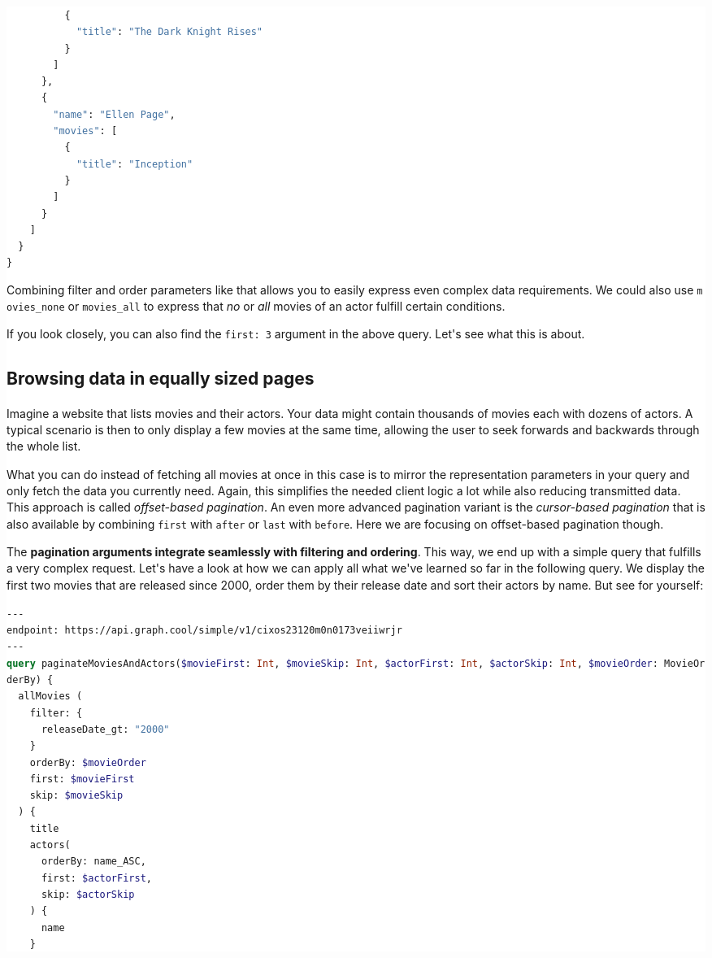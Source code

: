 ```graphql
          {
            "title": "The Dark Knight Rises"
          }
        ]
      },
      {
        "name": "Ellen Page",
        "movies": [
          {
            "title": "Inception"
          }
        ]
      }
    ]
  }
}
```

Combining filter and order parameters like that allows you to easily express even complex data requirements. We could also use `movies_none` or `movies_all` to express that *no* or *all* movies of an actor fulfill certain conditions.

If you look closely, you can also find the `first: 3` argument in the above query. Let's see what this is about.

## Browsing data in equally sized pages

Imagine a website that lists movies and their actors. Your data might contain thousands of movies each with dozens of actors. A typical scenario is then to only display a few movies at the same time, allowing the user to seek forwards and backwards through the whole list.

What you can do instead of fetching all movies at once in this case is to mirror the representation parameters in your query and only fetch the data you currently need. Again, this simplifies the needed client logic a lot while also reducing transmitted data. This approach is called *offset-based pagination*. An even more advanced pagination variant is the *cursor-based pagination* that is also available by combining `first` with `after` or `last` with `before`. Here we are focusing on offset-based pagination though.

The **pagination arguments integrate seamlessly with filtering and ordering**. This way, we end up with a simple query that fulfills a very complex request. Let's have a look at how we can apply all what we've learned so far in the following query. We display the first two movies that are released since 2000, order them by their release date and sort their actors by name. But see for yourself:

```graphql
---
endpoint: https://api.graph.cool/simple/v1/cixos23120m0n0173veiiwrjr
---
query paginateMoviesAndActors($movieFirst: Int, $movieSkip: Int, $actorFirst: Int, $actorSkip: Int, $movieOrder: MovieOrderBy) {
  allMovies (
    filter: {
      releaseDate_gt: "2000"
    }
    orderBy: $movieOrder
    first: $movieFirst
    skip: $movieSkip
  ) {
    title
    actors(
      orderBy: name_ASC,
      first: $actorFirst,
      skip: $actorSkip
    ) {
      name
    }
```